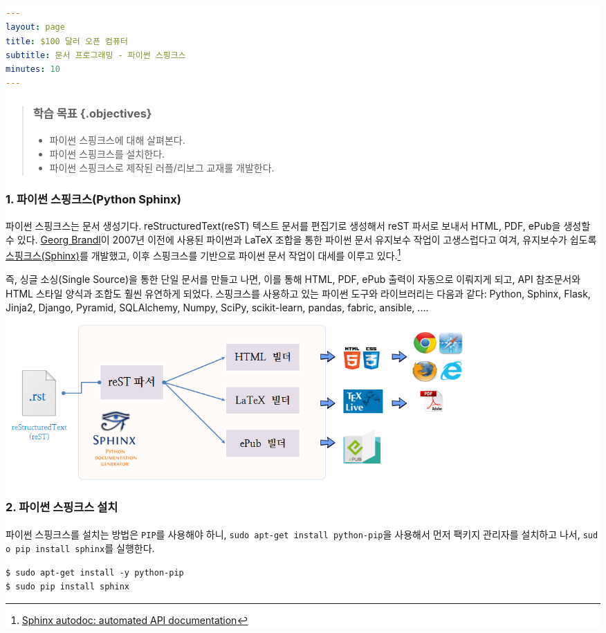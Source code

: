 ```yaml
---
layout: page
title: $100 달러 오픈 컴퓨터
subtitle: 문서 프로그래밍 - 파이썬 스핑크스
minutes: 10
---
```


> ### 학습 목표 {.objectives}
>
>  * 파이썬 스핑크스에 대해 살펴본다.
>  * 파이썬 스핑크스를 설치한다.
>  * 파이썬 스핑크스로 제작된 러플/리보그 교재를 개발한다.


### 1. 파이썬 스핑크스(Python Sphinx)

파이썬 스핑크스는 문서 생성기다. reStructuredText(reST) 텍스트 문서를 편집기로 생성해서 reST 파서로 보내서 HTML, PDF, ePub을 생성할 수 있다. [Georg Brandl](https://en.wikipedia.org/wiki/Sphinx_(documentation_generator))이 2007년 이전에 사용된 파이썬과 LaTeX 조합을 통한 파이썬 문서 유지보수 작업이 고생스럽다고 여겨, 유지보수가 쉽도록 [스핑크스(Sphinx)](http://sphinx-doc.org/)를 개발했고, 이후 스핑크스를 기반으로 파이썬 문서 작업이 대세를 이루고 있다.[^1]

즉, 싱글 소싱(Single Source)을 통한 단일 문서를 만들고 나면, 이를 통해 HTML, PDF, ePub 출력이 자동으로 이뤄지게 되고, API 참조문서와 HTML 스타일 양식과 조합도 훨씬 유연하게 되었다. 스핑크스를 사용하고 있는 파이썬 도구와 라이브러리는 다음과 같다: Python, Sphinx, Flask, Jinja2, Django, Pyramid, SQLAlchemy, Numpy, SciPy, scikit-learn, pandas, fabric, ansible, ....

[^1]: [Sphinx autodoc: automated API documentation](http://www.pycon.kr/2015/program/33)

<img src="fig/latex-sphinx.png" width="77%" />

### 2. 파이썬 스핑크스 설치

파이썬 스핑크스를 설치는 방법은 `PIP`를 사용해야 하니, `sudo apt-get install python-pip`을 사용해서 먼저 팩키지 관리자를 설치하고 나서, `sudo pip install sphinx`를 실행한다.

~~~ {.shell}
$ sudo apt-get install -y python-pip
$ sudo pip install sphinx
~~~

